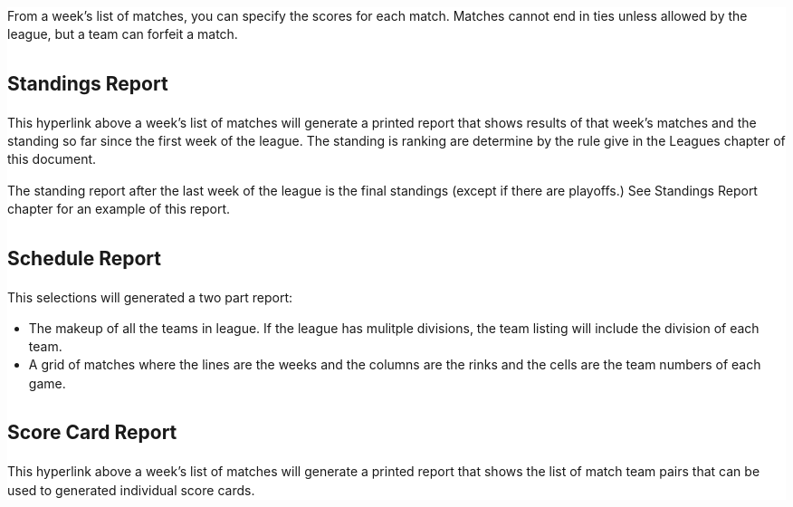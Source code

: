 From a week’s list of matches, you can specify the scores for each match. Matches cannot end in ties unless allowed by the league, but a team can forfeit a match.

## Standings Report

This hyperlink above a week’s list of matches will generate a printed report that shows results of that week’s matches and the standing so far since the first week of the league. The standing is ranking are determine by the rule give in the Leagues  chapter of this document.

The standing report after the last week of the league is the final standings (except if there are playoffs.) See Standings Report  chapter for an example of this report.

## Schedule Report

This selections will generated a two part report:
- The makeup of all the teams in league. If the league has mulitple divisions, the team listing will include the division of each team.
- A grid of matches where the lines are the weeks and the columns are the rinks and the cells are the team numbers of each game.

## Score Card Report

This hyperlink above a week’s list of matches will generate a printed report that shows the list of match team pairs that can be used to generated individual score cards. 
